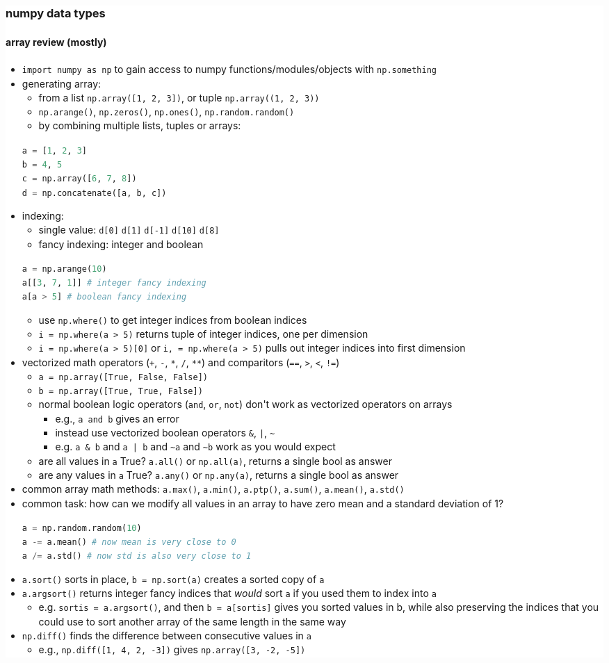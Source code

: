 ### numpy data types

#### array review (mostly)

- `import numpy as np` to gain access to numpy functions/modules/objects with `np.something`
- generating array:
    - from a list `np.array([1, 2, 3])`, or tuple `np.array((1, 2, 3))`
    - `np.arange()`, `np.zeros()`, `np.ones()`, `np.random.random()`
    - by combining multiple lists, tuples or arrays:
    ```python
    a = [1, 2, 3]
    b = 4, 5
    c = np.array([6, 7, 8])
    d = np.concatenate([a, b, c])
    ````
- indexing:
    - single value: `d[0]` `d[1]` `d[-1]` `d[10]` `d[8]`
    - fancy indexing: integer and boolean
    ```python
    a = np.arange(10)
    a[[3, 7, 1]] # integer fancy indexing
    a[a > 5] # boolean fancy indexing
    ````
    - use `np.where()` to get integer indices from boolean indices
    - `i = np.where(a > 5)` returns tuple of integer indices, one per dimension
    - `i = np.where(a > 5)[0]` or `i, = np.where(a > 5)` pulls out integer indices into first dimension
- vectorized math operators (`+`, `-`, `*`, `/`, `**`) and comparitors (`==`, `>`, `<`, `!=`)
    - `a = np.array([True, False, False])`
    - `b = np.array([True, True, False])`
    - normal boolean logic operators (`and`, `or`, `not`) don't work as vectorized operators on arrays
        - e.g., `a and b` gives an error
        - instead use vectorized boolean operators `&`, `|`, `~`
        - e.g. `a & b` and `a | b` and `~a` and `~b` work as you would expect
    - are all values in `a` True? `a.all()` or `np.all(a)`, returns a single bool as answer
    - are any values in `a` True? `a.any()` or `np.any(a)`, returns a single bool as answer
- common array math methods: `a.max()`, `a.min()`, `a.ptp()`, `a.sum()`, `a.mean()`, `a.std()`
- common task: how can we modify all values in an array to have zero mean and a standard deviation of 1?
    ```python
    a = np.random.random(10)
    a -= a.mean() # now mean is very close to 0
    a /= a.std() # now std is also very close to 1
    ````
- `a.sort()` sorts in place, `b = np.sort(a)` creates a sorted copy of `a`
- `a.argsort()` returns integer fancy indices that *would* sort `a` if you used them to index into `a`
    - e.g. `sortis = a.argsort()`, and then `b = a[sortis]` gives you sorted values in b, while also preserving the indices that you could use to sort another array of the same length in the same way
- `np.diff()` finds the difference between consecutive values in `a`
    - e.g., `np.diff([1, 4, 2, -3])` gives `np.array([3, -2, -5])`
